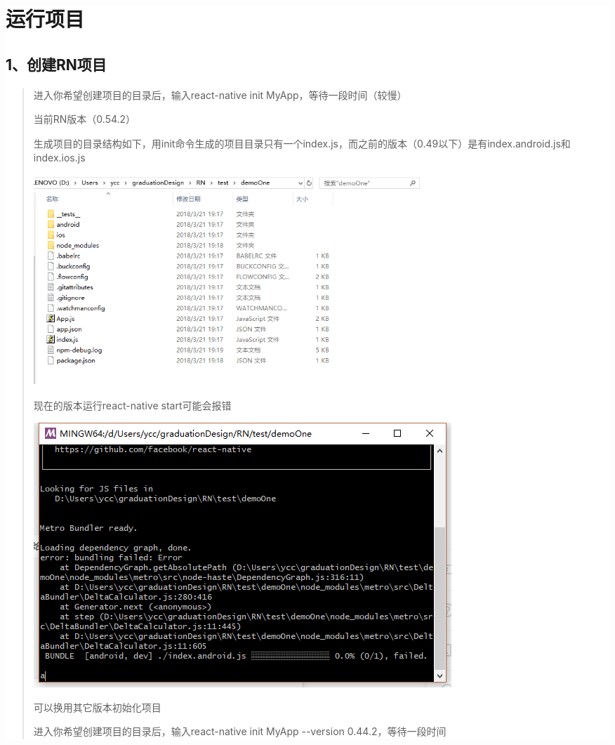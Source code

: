 
运行项目
==========

1、创建RN项目
------------
>进入你希望创建项目的目录后，输入react-native init MyApp，等待一段时间（较慢）
>
>当前RN版本（0.54.2）
>
>生成项目的目录结构如下，用init命令生成的项目目录只有一个index.js，而之前的版本（0.49以下）是有index.android.js和index.ios.js
>
> <img src="https://github.com/yangchch6/react-native-MyApp/blob/master/screenshots/picture5.png?raw=true"/>
>
>现在的版本运行react-native start可能会报错
>
> <img src="https://github.com/yangchch6/react-native-MyApp/blob/master/screenshots/picture4.png?raw=true"/>
>
>可以换用其它版本初始化项目
>
>进入你希望创建项目的目录后，输入react-native init MyApp --version 0.44.2，等待一段时间